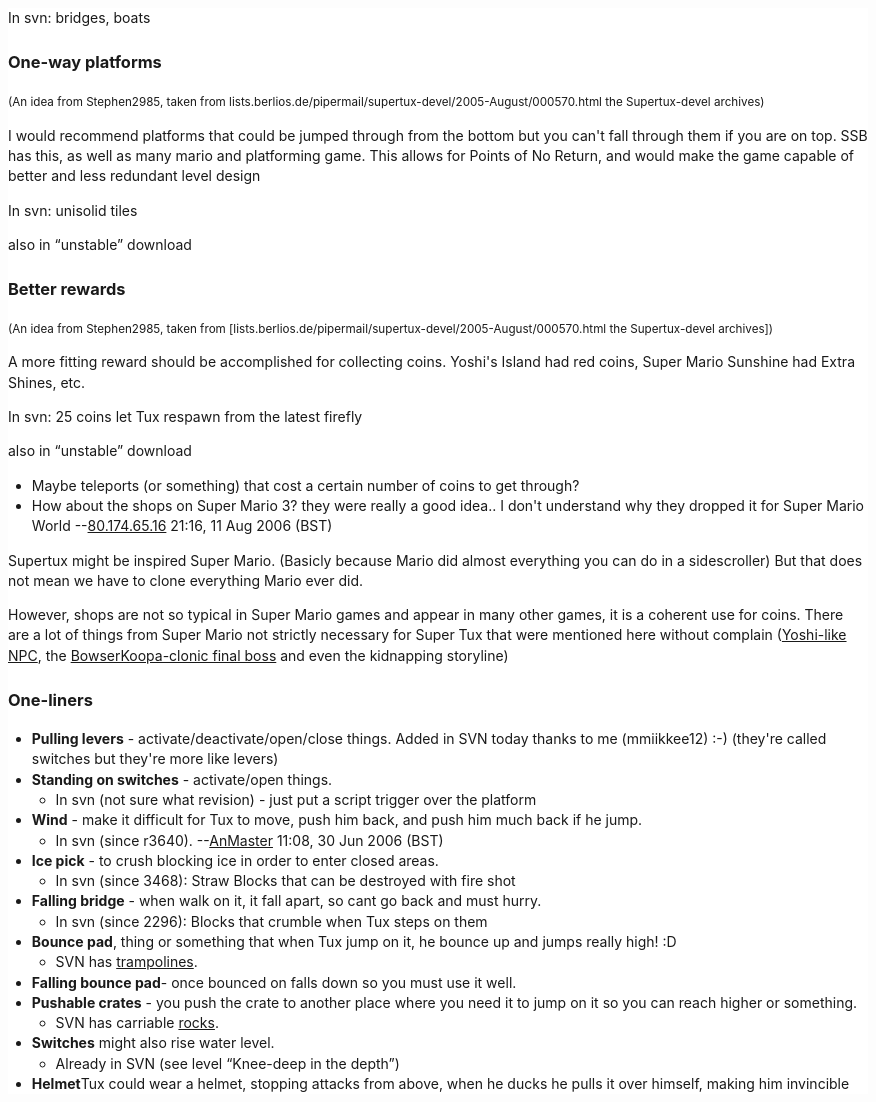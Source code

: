 
In svn: bridges, boats

### One-way platforms

<small>(An idea from Stephen2985, taken from lists.berlios.de/pipermail/supertux-devel/2005-August/000570.html the Supertux-devel archives)</small>

I would recommend platforms that could be jumped through from the bottom but you can't fall through them if you are on top. SSB has this, as well as many mario and platforming game. This allows for Points of No Return, and would make the game capable of better and less redundant level design


In svn: unisolid tiles

also in “unstable” download

### Better rewards

<small>(An idea from Stephen2985, taken from \[lists.berlios.de/pipermail/supertux-devel/2005-August/000570.html the Supertux-devel archives\])</small>

A more fitting reward should be accomplished for collecting coins. Yoshi's Island had red coins, Super Mario Sunshine had Extra Shines, etc.


In svn: 25 coins let Tux respawn from the latest firefly

also in “unstable” download

-   Maybe teleports (or something) that cost a certain number of coins to get through?
-   How about the shops on Super Mario 3? they were really a good idea.. I don't understand why they dropped it for Super Mario World --[80.174.65.16](mediawiki/Users/80.174.65.16) 21:16, 11 Aug 2006 (BST)



Supertux might be inspired Super Mario. (Basicly because Mario did almost everything you can do in a sidescroller) But that does not mean we have to clone everything Mario ever did.


However, shops are not so typical in Super Mario games and appear in many other games, it is a coherent use for coins. There are a lot of things from Super Mario not strictly necessary for Super Tux that were mentioned here without complain ([Yoshi-like NPC](User_ideas#Friendly_NPCs.28non-player_characters.29 "wikilink"), the [BowserKoopa-clonic final boss](Nolok "wikilink") and even the kidnapping storyline)

### One-liners

-   **Pulling levers** - activate/deactivate/open/close things. Added in SVN today thanks to me (mmiikkee12) :-) (they're called switches but they're more like levers)
-   **Standing on switches** - activate/open things.
    -   In svn (not sure what revision) - just put a script trigger over the platform
-   **Wind** - make it difficult for Tux to move, push him back, and push him much back if he jump.
    -   In svn (since r3640). --[AnMaster](mediawiki/Users/anmaster) 11:08, 30 Jun 2006 (BST)
-   **Ice pick** - to crush blocking ice in order to enter closed areas.
    -   In svn (since 3468): Straw Blocks that can be destroyed with fire shot
-   **Falling bridge** - when walk on it, it fall apart, so cant go back and must hurry.
    -   In svn (since 2296): Blocks that crumble when Tux steps on them
-   **Bounce pad**, thing or something that when Tux jump on it, he bounce up and jumps really high! :D
    -   SVN has [trampolines](Trampoline "wikilink").
-   **Falling bounce pad**- once bounced on falls down so you must use it well.
-   **Pushable crates** - you push the crate to another place where you need it to jump on it so you can reach higher or something.
    -   SVN has carriable [rocks](Rock "wikilink").
-   **Switches** might also rise water level.
    -   Already in SVN (see level “Knee-deep in the depth”)
-   **Helmet**Tux could wear a helmet, stopping attacks from above, when he ducks he pulls it over himself, making him invincible